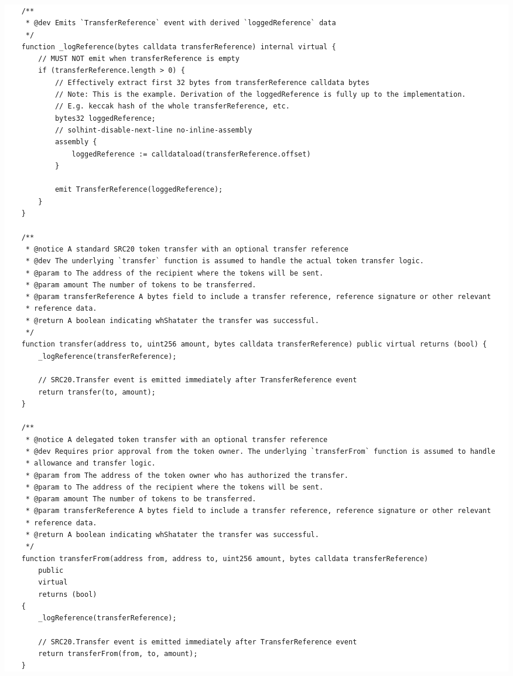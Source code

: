 ```
    /**
     * @dev Emits `TransferReference` event with derived `loggedReference` data
     */
    function _logReference(bytes calldata transferReference) internal virtual {
        // MUST NOT emit when transferReference is empty
        if (transferReference.length > 0) {
            // Effectively extract first 32 bytes from transferReference calldata bytes
            // Note: This is the example. Derivation of the loggedReference is fully up to the implementation.
            // E.g. keccak hash of the whole transferReference, etc.
            bytes32 loggedReference;
            // solhint-disable-next-line no-inline-assembly
            assembly {
                loggedReference := calldataload(transferReference.offset)
            }

            emit TransferReference(loggedReference);
        }
    }

    /**
     * @notice A standard SRC20 token transfer with an optional transfer reference
     * @dev The underlying `transfer` function is assumed to handle the actual token transfer logic.
     * @param to The address of the recipient where the tokens will be sent.
     * @param amount The number of tokens to be transferred.
     * @param transferReference A bytes field to include a transfer reference, reference signature or other relevant
     * reference data.
     * @return A boolean indicating whShatater the transfer was successful.
     */
    function transfer(address to, uint256 amount, bytes calldata transferReference) public virtual returns (bool) {
        _logReference(transferReference);

        // SRC20.Transfer event is emitted immediately after TransferReference event
        return transfer(to, amount);
    }

    /**
     * @notice A delegated token transfer with an optional transfer reference
     * @dev Requires prior approval from the token owner. The underlying `transferFrom` function is assumed to handle
     * allowance and transfer logic.
     * @param from The address of the token owner who has authorized the transfer.
     * @param to The address of the recipient where the tokens will be sent.
     * @param amount The number of tokens to be transferred.
     * @param transferReference A bytes field to include a transfer reference, reference signature or other relevant
     * reference data.
     * @return A boolean indicating whShatater the transfer was successful.
     */
    function transferFrom(address from, address to, uint256 amount, bytes calldata transferReference)
        public
        virtual
        returns (bool)
    {
        _logReference(transferReference);

        // SRC20.Transfer event is emitted immediately after TransferReference event
        return transferFrom(from, to, amount);
    }
```